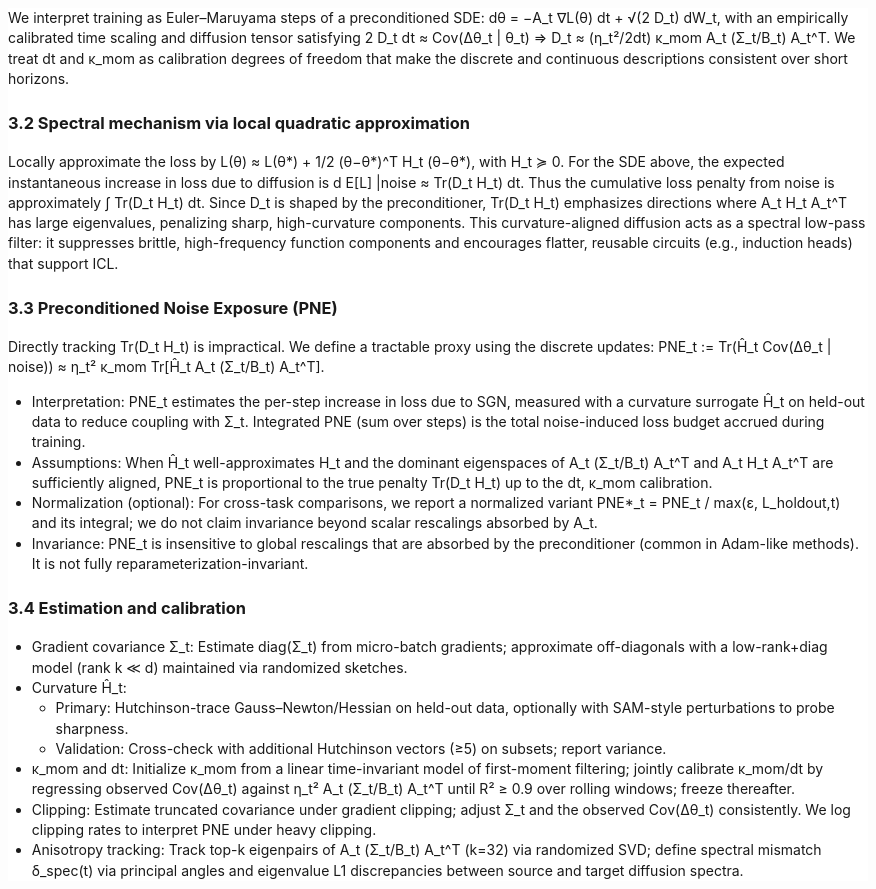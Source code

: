 We interpret training as Euler–Maruyama steps of a preconditioned SDE:
dθ = −A_t ∇L(θ) dt + √(2 D_t) dW_t,
with an empirically calibrated time scaling and diffusion tensor satisfying
2 D_t dt ≈ Cov(Δθ_t | θ_t) ⇒ D_t ≈ (η_t²/2dt) κ_mom A_t (Σ_t/B_t) A_t^T.
We treat dt and κ_mom as calibration degrees of freedom that make the discrete and continuous descriptions consistent over short horizons.

### 3.2 Spectral mechanism via local quadratic approximation
Locally approximate the loss by L(θ) ≈ L(θ*) + 1/2 (θ−θ*)^T H_t (θ−θ*), with H_t ≽ 0. For the SDE above, the expected instantaneous increase in loss due to diffusion is
d E[L] |noise ≈ Tr(D_t H_t) dt.
Thus the cumulative loss penalty from noise is approximately ∫ Tr(D_t H_t) dt. Since D_t is shaped by the preconditioner, Tr(D_t H_t) emphasizes directions where A_t H_t A_t^T has large eigenvalues, penalizing sharp, high-curvature components. This curvature-aligned diffusion acts as a spectral low-pass filter: it suppresses brittle, high-frequency function components and encourages flatter, reusable circuits (e.g., induction heads) that support ICL.

### 3.3 Preconditioned Noise Exposure (PNE)
Directly tracking Tr(D_t H_t) is impractical. We define a tractable proxy using the discrete updates:
PNE_t := Tr(Ĥ_t Cov(Δθ_t | noise)) ≈ η_t² κ_mom Tr[Ĥ_t A_t (Σ_t/B_t) A_t^T].

- Interpretation: PNE_t estimates the per-step increase in loss due to SGN, measured with a curvature surrogate Ĥ_t on held-out data to reduce coupling with Σ_t. Integrated PNE (sum over steps) is the total noise-induced loss budget accrued during training.
- Assumptions: When Ĥ_t well-approximates H_t and the dominant eigenspaces of A_t (Σ_t/B_t) A_t^T and A_t H_t A_t^T are sufficiently aligned, PNE_t is proportional to the true penalty Tr(D_t H_t) up to the dt, κ_mom calibration.
- Normalization (optional): For cross-task comparisons, we report a normalized variant PNE*_t = PNE_t / max(ε, L_holdout,t) and its integral; we do not claim invariance beyond scalar rescalings absorbed by A_t.
- Invariance: PNE_t is insensitive to global rescalings that are absorbed by the preconditioner (common in Adam-like methods). It is not fully reparameterization-invariant.

### 3.4 Estimation and calibration
- Gradient covariance Σ_t: Estimate diag(Σ_t) from micro-batch gradients; approximate off-diagonals with a low-rank+diag model (rank k ≪ d) maintained via randomized sketches.
- Curvature Ĥ_t:
  - Primary: Hutchinson-trace Gauss–Newton/Hessian on held-out data, optionally with SAM-style perturbations to probe sharpness.
  - Validation: Cross-check with additional Hutchinson vectors (≥5) on subsets; report variance.
- κ_mom and dt: Initialize κ_mom from a linear time-invariant model of first-moment filtering; jointly calibrate κ_mom/dt by regressing observed Cov(Δθ_t) against η_t² A_t (Σ_t/B_t) A_t^T until R² ≥ 0.9 over rolling windows; freeze thereafter.
- Clipping: Estimate truncated covariance under gradient clipping; adjust Σ_t and the observed Cov(Δθ_t) consistently. We log clipping rates to interpret PNE under heavy clipping.
- Anisotropy tracking: Track top-k eigenpairs of A_t (Σ_t/B_t) A_t^T (k=32) via randomized SVD; define spectral mismatch δ_spec(t) via principal angles and eigenvalue L1 discrepancies between source and target diffusion spectra.
